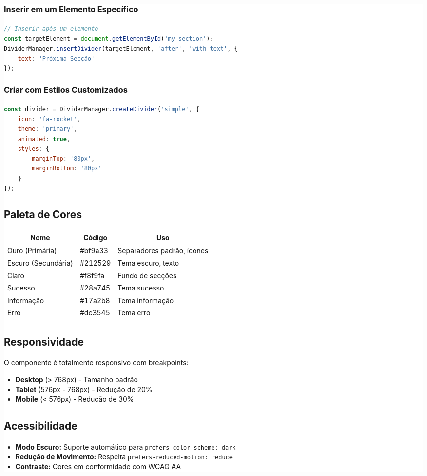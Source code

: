 ### Inserir em um Elemento Específico

```javascript
// Inserir após um elemento
const targetElement = document.getElementById('my-section');
DividerManager.insertDivider(targetElement, 'after', 'with-text', {
    text: 'Próxima Secção'
});
```

### Criar com Estilos Customizados

```javascript
const divider = DividerManager.createDivider('simple', {
    icon: 'fa-rocket',
    theme: 'primary',
    animated: true,
    styles: {
        marginTop: '80px',
        marginBottom: '80px'
    }
});
```

## Paleta de Cores

| Nome | Código | Uso |
|------|--------|-----|
| Ouro (Primária) | #bf9a33 | Separadores padrão, ícones |
| Escuro (Secundária) | #212529 | Tema escuro, texto |
| Claro | #f8f9fa | Fundo de secções |
| Sucesso | #28a745 | Tema sucesso |
| Informação | #17a2b8 | Tema informação |
| Erro | #dc3545 | Tema erro |

## Responsividade

O componente é totalmente responsivo com breakpoints:

- **Desktop** (> 768px) - Tamanho padrão
- **Tablet** (576px - 768px) - Redução de 20%
- **Mobile** (< 576px) - Redução de 30%

## Acessibilidade

- **Modo Escuro:** Suporte automático para `prefers-color-scheme: dark`
- **Redução de Movimento:** Respeita `prefers-reduced-motion: reduce`
- **Contraste:** Cores em conformidade com WCAG AA
